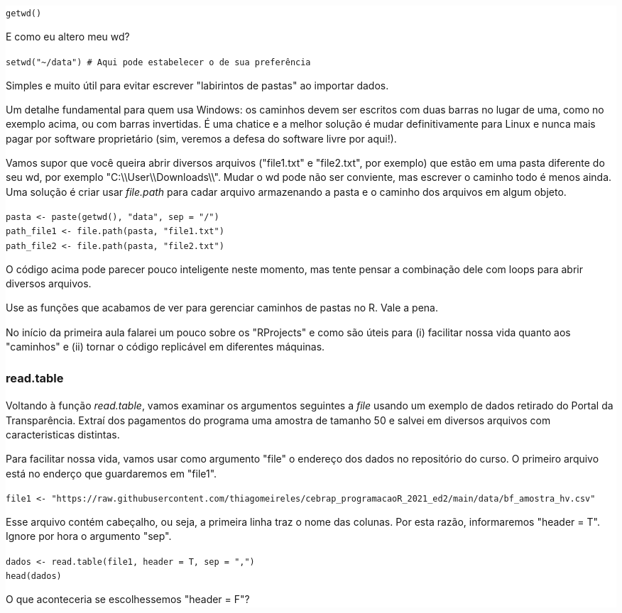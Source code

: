 ```{r, eval = F}
getwd()
```

E como eu altero meu wd?

```{r, eval = F}
setwd("~/data") # Aqui pode estabelecer o de sua preferência
```

Simples e muito útil para evitar escrever "labirintos de pastas" ao importar dados.

Um detalhe fundamental para quem usa Windows: os caminhos devem ser escritos com duas barras no lugar de uma, como no exemplo acima, ou com barras invertidas. É uma chatice e a melhor solução é mudar definitivamente para Linux e nunca mais pagar por software proprietário (sim, veremos a defesa do software livre por aqui!).

Vamos supor que você queira abrir diversos arquivos ("file1.txt" e "file2.txt", por exemplo) que estão em uma pasta diferente do seu wd, por exemplo "C:\\\\User\\\\Downloads\\\\". Mudar o wd pode não ser conviente, mas escrever o caminho todo é menos ainda. Uma solução é criar usar *file.path* para cadar arquivo armazenando a pasta e o caminho dos arquivos em algum objeto.

```{r}
pasta <- paste(getwd(), "data", sep = "/")
path_file1 <- file.path(pasta, "file1.txt")
path_file2 <- file.path(pasta, "file2.txt")
```

O código acima pode parecer pouco inteligente neste momento, mas tente pensar a combinação dele com loops para abrir diversos arquivos.

Use as funções que acabamos de ver para gerenciar caminhos de pastas no R. Vale a pena.

No início da primeira aula falarei um pouco sobre os "RProjects" e como são úteis para (i) facilitar nossa vida quanto aos "caminhos" e (ii) tornar o código replicável em diferentes máquinas.

### read.table

Voltando à função *read.table*, vamos examinar os argumentos seguintes a *file* usando um exemplo de dados retirado do Portal da Transparência. Extraí dos pagamentos do programa uma amostra de tamanho 50 e salvei em diversos arquivos com caracteristicas distintas.

Para facilitar nossa vida, vamos usar como argumento "file" o endereço dos dados no repositório do curso. O primeiro arquivo está no enderço que guardaremos em "file1".

```{r}
file1 <- "https://raw.githubusercontent.com/thiagomeireles/cebrap_programacaoR_2021_ed2/main/data/bf_amostra_hv.csv"
```

Esse arquivo contém cabeçalho, ou seja, a primeira linha traz o nome das colunas. Por esta razão, informaremos "header = T". Ignore por hora o argumento "sep".

```{r}
dados <- read.table(file1, header = T, sep = ",")
head(dados)
```

O que aconteceria se escolhessemos "header = F"?
